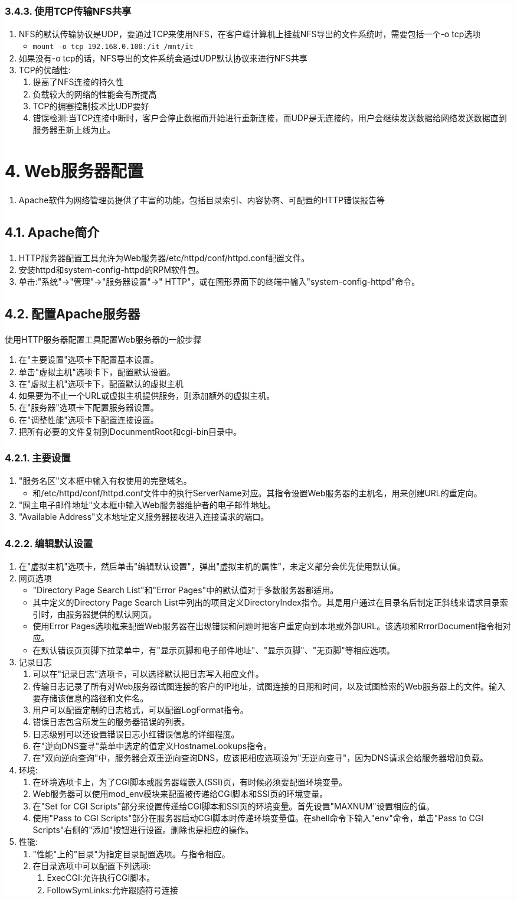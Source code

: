 ### 3.4.3. 使用TCP传输NFS共享
1. NFS的默认传输协议是UDP，要通过TCP来使用NFS，在客户端计算机上挂载NFS导出的文件系统时，需要包括一个-o tcp选项
    + `mount -o tcp 192.168.0.100:/it /mnt/it`
2. 如果没有-o tcp的话，NFS导出的文件系统会通过UDP默认协议来进行NFS共享
3. TCP的优越性:
    1. 提高了NFS连接的持久性
    2. 负载较大的网络的性能会有所提高
    3. TCP的拥塞控制技术比UDP要好
    4. 错误检测:当TCP连接中断时，客户会停止数据而开始进行重新连接，而UDP是无连接的，用户会继续发送数据给网络发送数据直到服务器重新上线为止。

# 4. Web服务器配置
1. Apache软件为网络管理员提供了丰富的功能，包括目录索引、内容协商、可配置的HTTP错误报告等

## 4.1. Apache简介
1. HTTP服务器配置工具允许为Web服务器/etc/httpd/conf/httpd.conf配置文件。
2. 安装httpd和system-config-httpd的RPM软件包。
3. 单击:"系统"->"管理"->"服务器设置"->" HTTP"，或在图形界面下的终端中输入"system-config-httpd"命令。

## 4.2. 配置Apache服务器
使用HTTP服务器配置工具配置Web服务器的一般步骤
1. 在"主要设置"选项卡下配置基本设置。
2. 单击"虚拟主机"选项卡下，配置默认设置。
3. 在"虚拟主机"选项卡下，配置默认的虚拟主机
4. 如果要为不止一个URL或虚拟主机提供服务，则添加额外的虚拟主机。
5. 在"服务器"选项卡下配置服务器设置。
6. 在"调整性能"选项卡下配置连接设置。
7. 把所有必要的文件复制到DocunmentRoot和cgi-bin目录中。

### 4.2.1. 主要设置
1. "服务名区"文本框中输入有权使用的完整域名。
    + 和/etc/httpd/conf/httpd.conf文件中的执行ServerName对应。其指令设置Web服务器的主机名，用来创建URL的重定向。
2. "网主电子邮件地址"文本框中输入Web服务器维护者的电子邮件地址。
3. "Available Address"文本地址定义服务器接收进入连接请求的端口。

### 4.2.2. 编辑默认设置
1. 在"虚拟主机"选项卡，然后单击"编辑默认设置"，弹出"虚拟主机的属性"，未定义部分会优先使用默认值。
2. 网页选项
    + "Directory Page Search List"和"Error Pages"中的默认值对于多数服务器都适用。
    + 其中定义的Directory Page Search List中列出的项目定义DirectoryIndex指令。其是用户通过在目录名后制定正斜线来请求目录索引时，由服务器提供的默认网页。
    + 使用Error Pages选项框来配置Web服务器在出现错误和问题时把客户重定向到本地或外部URL。该选项和RrrorDocument指令相对应。
    + 在默认错误页页脚下拉菜单中，有"显示页脚和电子邮件地址"、"显示页脚"、"无页脚"等相应选项。
3. 记录日志
    1. 可以在"记录日志"选项卡，可以选择默认把日志写入相应文件。
    2. 传输日志记录了所有对Web服务器试图连接的客户的IP地址，试图连接的日期和时间，以及试图检索的Web服务器上的文件。输入要存储该信息的路径和文件名。
    3. 用户可以配置定制的日志格式，可以配置LogFormat指令。
    4. 错误日志包含所发生的服务器错误的列表。
    5. 日志级别可以还设置错误日志小红错误信息的详细程度。
    6. 在"逆向DNS查寻"菜单中选定的值定义HostnameLookups指令。
    7. 在"双向逆向查询"中，服务器会双重逆向查询DNS，应该把相应选项设为"无逆向查寻"，因为DNS请求会给服务器增加负载。
4. 环境:
    1. 在环境选项卡上，为了CGI脚本或服务器端嵌入(SSI)页，有时候必须要配置环境变量。
    2. Web服务器可以使用mod_env模块来配置被传递给CGI脚本和SSI页的环境变量。
    3. 在"Set for CGI Scripts"部分来设置传递给CGI脚本和SSI页的环境变量。首先设置"MAXNUM"设置相应的值。
    4. 使用"Pass to CGI Scripts"部分在服务器启动CGI脚本时传递环境变量值。在shell命令下输入"env"命令，单击"Pass to CGI Scripts"右侧的"添加"按钮进行设置。删除也是相应的操作。
5. 性能:
    1. "性能"上的"目录"为指定目录配置选项。与<Directory>指令相应。
    2. 在目录选项中可以配置下列选项:
        1. ExecCGI:允许执行CGI脚本。
        2. FollowSymLinks:允许跟随符号连接